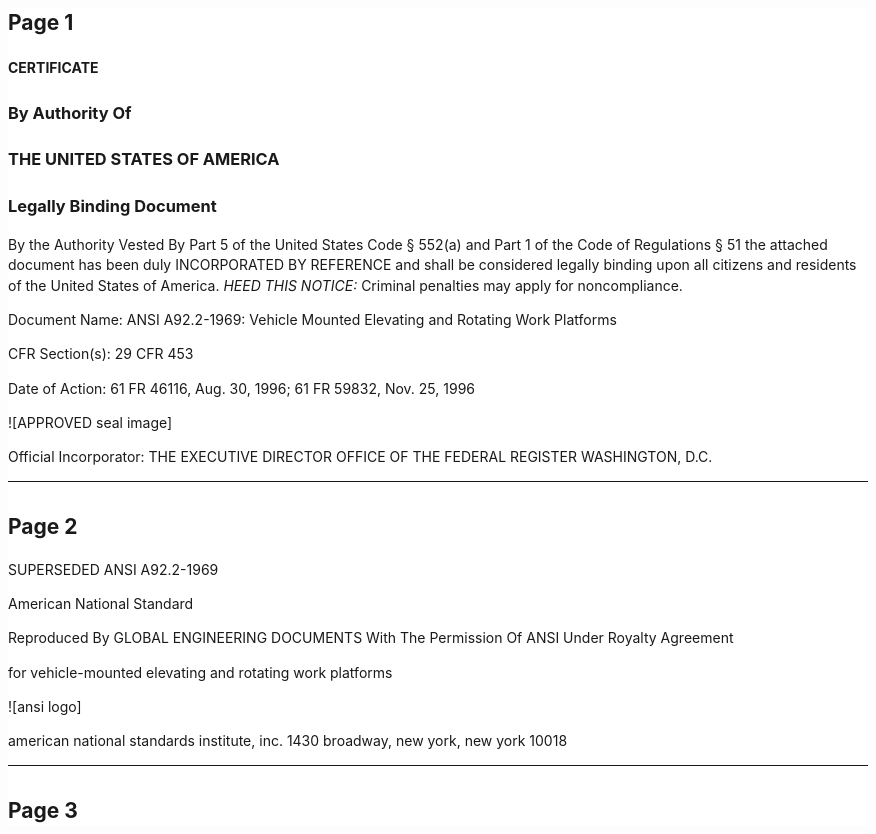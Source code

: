 

## Page 1

#### CERTIFICATE

### By Authority Of
### THE UNITED STATES OF AMERICA
### Legally Binding Document

By the Authority Vested By Part 5 of the United States Code § 552(a) and
Part 1 of the Code of Regulations § 51 the attached document has been duly
INCORPORATED BY REFERENCE and shall be considered legally
binding upon all citizens and residents of the United States of America.
*HEED THIS NOTICE:* Criminal penalties may apply for noncompliance.


Document Name: ANSI A92.2-1969: Vehicle Mounted Elevating and
 Rotating Work Platforms

CFR Section(s): 29 CFR 453

Date of Action: 61 FR 46116, Aug. 30, 1996; 61 FR 59832, Nov. 25, 1996

![APPROVED seal image]

Official Incorporator:
THE EXECUTIVE DIRECTOR
OFFICE OF THE FEDERAL REGISTER
WASHINGTON, D.C.

--------------------------------------------------------------------------------

## Page 2

SUPERSEDED ANSI A92.2-1969

American National Standard

Reproduced By GLOBAL ENGINEERING DOCUMENTS With The Permission Of ANSI Under Royalty Agreement

for vehicle-mounted elevating and rotating work platforms

![ansi logo]

american national standards institute, inc.
1430 broadway, new york, new york 10018

--------------------------------------------------------------------------------

## Page 3




[^1]: ¹Numbers in brackets refer to corresponding num-